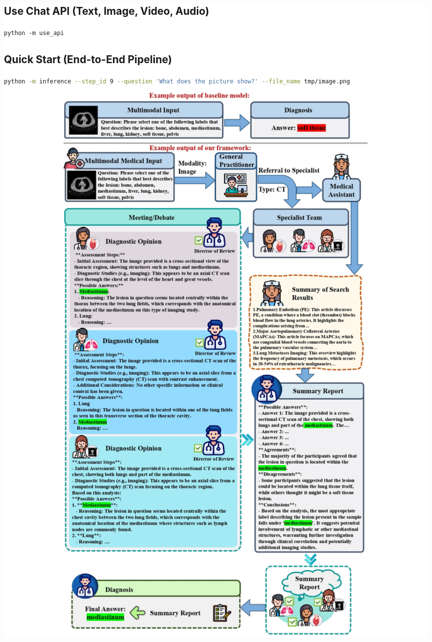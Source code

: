 ## Use Chat API (Text, Image, Video, Audio)
```
python -m use_api
```

## Quick Start (End-to-End Pipeline)
```bash
python -m inference --step_id 9 --question 'What does the picture show?' --file_name tmp/image.png
```

<p align="center"> <img src="images/case_study1.jpg" width="90%"> </p>
